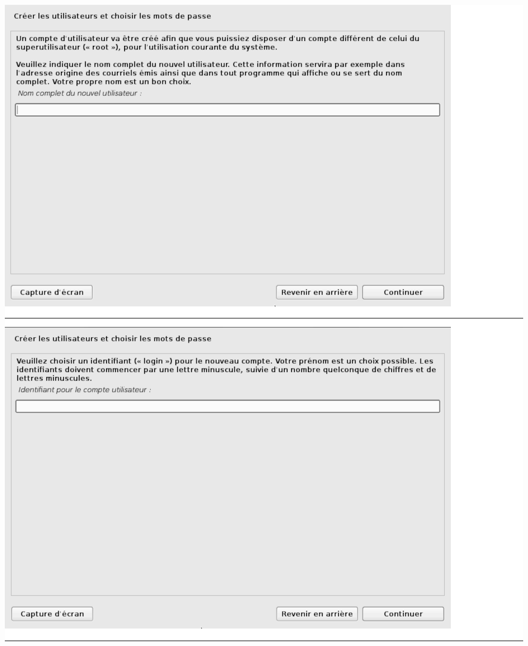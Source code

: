 ![screenshot08](IMG/05-debian-install/08.png)  
___
![screenshot09](IMG/05-debian-install/09.png)  
___